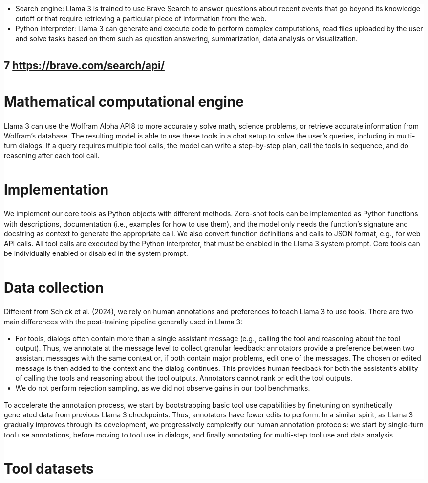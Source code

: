 - Search engine: Llama 3 is trained to use Brave Search to answer questions about recent events that go beyond its knowledge cutoff or that require retrieving a particular piece of information from the web.
- Python interpreter: Llama 3 can generate and execute code to perform complex computations, read files uploaded by the user and solve tasks based on them such as question answering, summarization, data analysis or visualization.

7 https://brave.com/search/api/
---
# Mathematical computational engine

Llama 3 can use the Wolfram Alpha API8 to more accurately solve math, science problems, or retrieve accurate information from Wolfram’s database. The resulting model is able to use these tools in a chat setup to solve the user’s queries, including in multi-turn dialogs. If a query requires multiple tool calls, the model can write a step-by-step plan, call the tools in sequence, and do reasoning after each tool call.

# Implementation

We implement our core tools as Python objects with different methods. Zero-shot tools can be implemented as Python functions with descriptions, documentation (i.e., examples for how to use them), and the model only needs the function’s signature and docstring as context to generate the appropriate call. We also convert function definitions and calls to JSON format, e.g., for web API calls. All tool calls are executed by the Python interpreter, that must be enabled in the Llama 3 system prompt. Core tools can be individually enabled or disabled in the system prompt.

# Data collection

Different from Schick et al. (2024), we rely on human annotations and preferences to teach Llama 3 to use tools. There are two main differences with the post-training pipeline generally used in Llama 3:

- For tools, dialogs often contain more than a single assistant message (e.g., calling the tool and reasoning about the tool output). Thus, we annotate at the message level to collect granular feedback: annotators provide a preference between two assistant messages with the same context or, if both contain major problems, edit one of the messages. The chosen or edited message is then added to the context and the dialog continues. This provides human feedback for both the assistant’s ability of calling the tools and reasoning about the tool outputs. Annotators cannot rank or edit the tool outputs.
- We do not perform rejection sampling, as we did not observe gains in our tool benchmarks.

To accelerate the annotation process, we start by bootstrapping basic tool use capabilities by finetuning on synthetically generated data from previous Llama 3 checkpoints. Thus, annotators have fewer edits to perform. In a similar spirit, as Llama 3 gradually improves through its development, we progressively complexify our human annotation protocols: we start by single-turn tool use annotations, before moving to tool use in dialogs, and finally annotating for multi-step tool use and data analysis.

# Tool datasets
